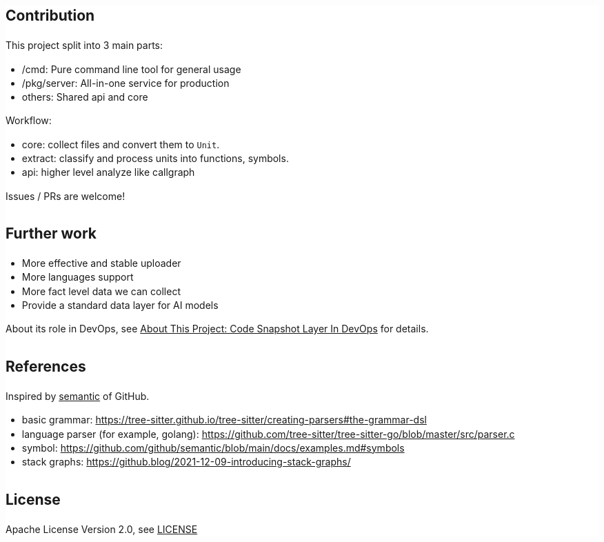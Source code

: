 ## Contribution

This project split into 3 main parts:

- /cmd: Pure command line tool for general usage
- /pkg/server: All-in-one service for production
- others: Shared api and core

Workflow:

- core: collect files and convert them to `Unit`.
- extract: classify and process units into functions, symbols.
- api: higher level analyze like callgraph

Issues / PRs are welcome!

## Further work

- More effective and stable uploader
- More languages support
- More fact level data we can collect
- Provide a standard data layer for AI models

About its role in DevOps, see [About This Project: Code Snapshot Layer In DevOps](https://github.com/opensibyl/sibyl2/issues/2) for details.

## References

Inspired by [semantic](https://github.com/github/semantic) of GitHub.

- basic grammar: https://tree-sitter.github.io/tree-sitter/creating-parsers#the-grammar-dsl
- language parser (for example, golang): https://github.com/tree-sitter/tree-sitter-go/blob/master/src/parser.c
- symbol: https://github.com/github/semantic/blob/main/docs/examples.md#symbols
- stack graphs: https://github.blog/2021-12-09-introducing-stack-graphs/

## License

Apache License Version 2.0, see [LICENSE](LICENSE)
